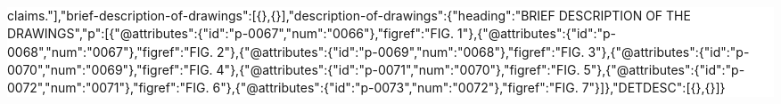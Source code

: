 claims."],"brief-description-of-drawings":[{},{}],"description-of-drawings":{"heading":"BRIEF DESCRIPTION OF THE DRAWINGS","p":[{"@attributes":{"id":"p-0067","num":"0066"},"figref":"FIG. 1"},{"@attributes":{"id":"p-0068","num":"0067"},"figref":"FIG. 2"},{"@attributes":{"id":"p-0069","num":"0068"},"figref":"FIG. 3"},{"@attributes":{"id":"p-0070","num":"0069"},"figref":"FIG. 4"},{"@attributes":{"id":"p-0071","num":"0070"},"figref":"FIG. 5"},{"@attributes":{"id":"p-0072","num":"0071"},"figref":"FIG. 6"},{"@attributes":{"id":"p-0073","num":"0072"},"figref":"FIG. 7"}]},"DETDESC":[{},{}]}
